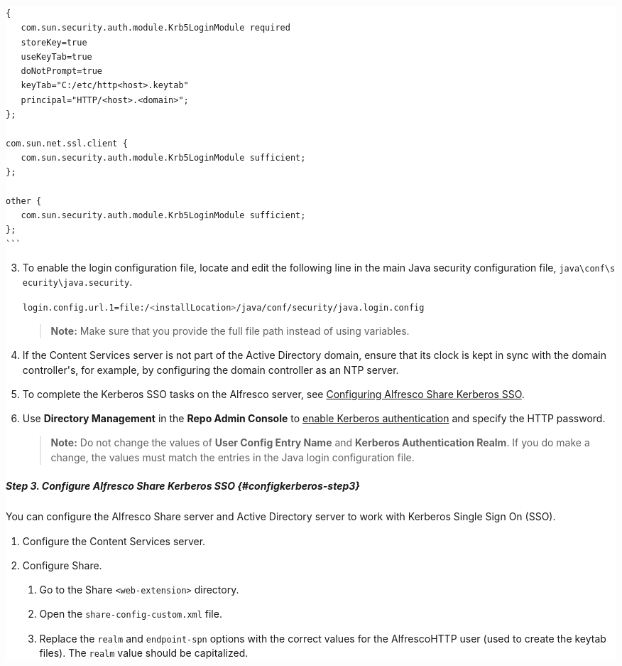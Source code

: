     {
       com.sun.security.auth.module.Krb5LoginModule required
       storeKey=true
       useKeyTab=true
       doNotPrompt=true
       keyTab="C:/etc/http<host>.keytab"
       principal="HTTP/<host>.<domain>";
    };

    com.sun.net.ssl.client {
       com.sun.security.auth.module.Krb5LoginModule sufficient;
    };

    other {
       com.sun.security.auth.module.Krb5LoginModule sufficient;
    };
    ```

3. To enable the login configuration file, locate and edit the following line in the main Java security configuration file, `java\conf\security\java.security`.

    ```bash
    login.config.url.1=file:/<installLocation>/java/conf/security/java.login.config
    ```

    > **Note:** Make sure that you provide the full file path instead of using variables.

4. If the Content Services server is not part of the Active Directory domain, ensure that its clock is kept in sync with the domain controller's, for example, by configuring the domain controller as an NTP server.

5. To complete the Kerberos SSO tasks on the Alfresco server, see [Configuring Alfresco Share Kerberos SSO](#configkerberos-step3).

6. Use **Directory Management** in the **Repo Admin Console** to [enable Kerberos authentication](#manageauthdirsconfigkerberso) and specify the HTTP password.

    > **Note:** Do not change the values of **User Config Entry Name** and **Kerberos Authentication Realm**. If you do make a change, the values must match the entries in the Java login configuration file.

##### Step 3. Configure Alfresco Share Kerberos SSO {#configkerberos-step3}

You can configure the Alfresco Share server and Active Directory server to work with Kerberos Single Sign On (SSO).

1. Configure the Content Services server.

2. Configure Share.

    1. Go to the Share `<web-extension>` directory.

    2. Open the `share-config-custom.xml` file.

    3. Replace the `realm` and `endpoint-spn` options with the correct values for the AlfrescoHTTP user (used to create the keytab files). The `realm` value should be capitalized.
